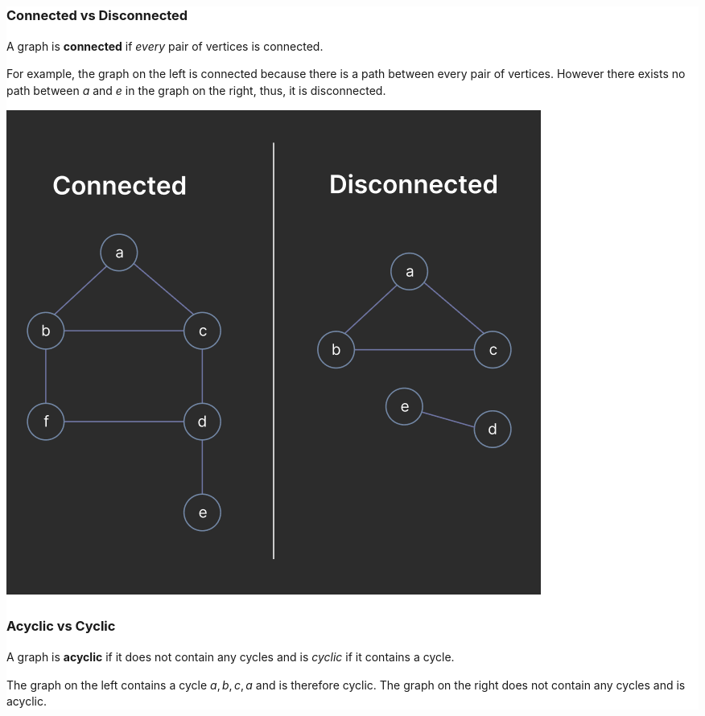 
### Connected vs Disconnected

A graph is **connected** if *every* pair of vertices is connected.

For example, the graph on the left is connected because there is a path between every pair of vertices. However there exists no path between $`a`$ and $`e`$ in the graph on the right, thus, it is disconnected.

![connected-graph](./images/connected-disconnected.png)


### Acyclic vs Cyclic

A graph is **acyclic** if it does not contain any cycles and is *cyclic* if it contains a cycle.

The graph on the left contains a cycle $`a, b, c, a`$ and is therefore cyclic. The graph on the right does not contain any cycles and is acyclic.

